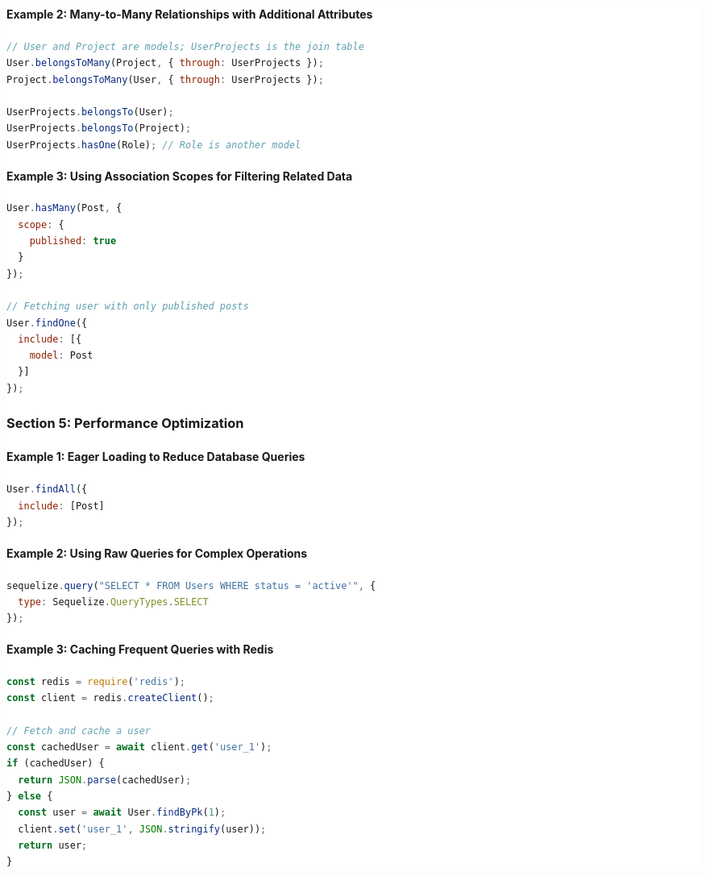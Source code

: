 #### Example 2: Many-to-Many Relationships with Additional Attributes
```javascript
// User and Project are models; UserProjects is the join table
User.belongsToMany(Project, { through: UserProjects });
Project.belongsToMany(User, { through: UserProjects });

UserProjects.belongsTo(User);
UserProjects.belongsTo(Project);
UserProjects.hasOne(Role); // Role is another model
```

#### Example 3: Using Association Scopes for Filtering Related Data
```javascript
User.hasMany(Post, {
  scope: {
    published: true
  }
});

// Fetching user with only published posts
User.findOne({
  include: [{
    model: Post
  }]
});
```

### Section 5: Performance Optimization

#### Example 1: Eager Loading to Reduce Database Queries
```javascript
User.findAll({
  include: [Post]
});
```

#### Example 2: Using Raw Queries for Complex Operations
```javascript
sequelize.query("SELECT * FROM Users WHERE status = 'active'", {
  type: Sequelize.QueryTypes.SELECT
});
```

#### Example 3: Caching Frequent Queries with Redis
```javascript
const redis = require('redis');
const client = redis.createClient();

// Fetch and cache a user
const cachedUser = await client.get('user_1');
if (cachedUser) {
  return JSON.parse(cachedUser);
} else {
  const user = await User.findByPk(1);
  client.set('user_1', JSON.stringify(user));
  return user;
}
```
